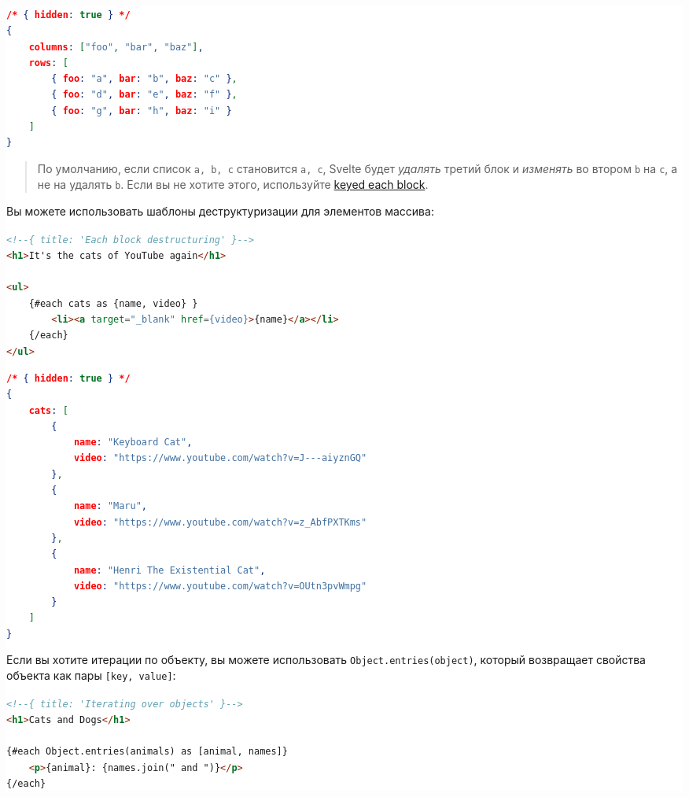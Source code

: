 ```json
/* { hidden: true } */
{
	columns: ["foo", "bar", "baz"],
	rows: [
		{ foo: "a", bar: "b", baz: "c" },
		{ foo: "d", bar: "e", baz: "f" },
		{ foo: "g", bar: "h", baz: "i" }
	]
}
```

> По умолчанию, если список `a, b, c` становится `a, c`, Svelte будет *удалять* третий блок и *изменять* во  втором `b` на `c`, а не на удалять `b`. Если вы не хотите этого, используйте [keyed each block](guide#keyed-each-blocks).


Вы можете использовать шаблоны деструктуризации для элементов массива:


```html
<!--{ title: 'Each block destructuring' }-->
<h1>It's the cats of YouTube again</h1>

<ul>
	{#each cats as {name, video} }
		<li><a target="_blank" href={video}>{name}</a></li>
	{/each}
</ul>
```

```json
/* { hidden: true } */
{
	cats: [
		{
			name: "Keyboard Cat",
			video: "https://www.youtube.com/watch?v=J---aiyznGQ"
		},
		{
			name: "Maru",
			video: "https://www.youtube.com/watch?v=z_AbfPXTKms"
		},
		{
			name: "Henri The Existential Cat",
			video: "https://www.youtube.com/watch?v=OUtn3pvWmpg"
		}
	]
}
```

Если вы хотите итерации по объекту, вы можете использовать `Object.entries(object)`, который возвращает свойства объекта как пары `[key, value]`:


```html
<!--{ title: 'Iterating over objects' }-->
<h1>Cats and Dogs</h1>

{#each Object.entries(animals) as [animal, names]}
	<p>{animal}: {names.join(" and ")}</p>
{/each}
```

